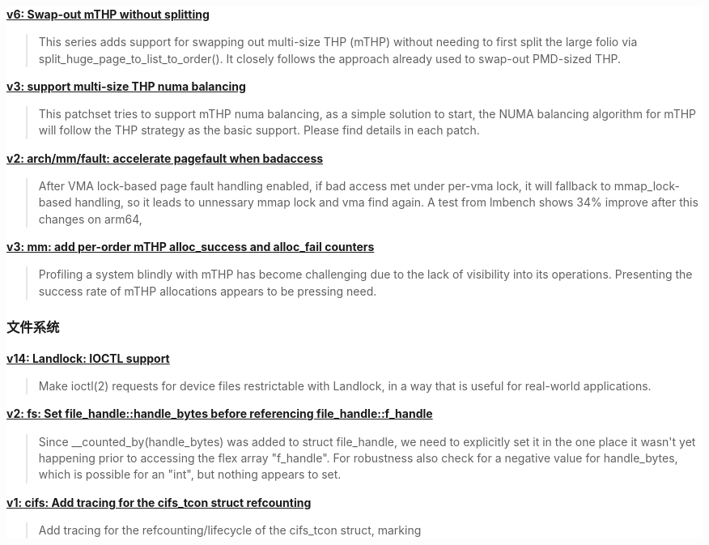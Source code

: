 **[v6: Swap-out mTHP without splitting](http://lore.kernel.org/linux-mm/20240403114032.1162100-1-ryan.roberts@arm.com/)**

> This series adds support for swapping out multi-size THP (mTHP) without needing
> to first split the large folio via split_huge_page_to_list_to_order(). It
> closely follows the approach already used to swap-out PMD-sized THP.
>

**[v3: support multi-size THP numa balancing](http://lore.kernel.org/linux-mm/cover.1712132950.git.baolin.wang@linux.alibaba.com/)**

> This patchset tries to support mTHP numa balancing, as a simple solution
> to start, the NUMA balancing algorithm for mTHP will follow the THP strategy
> as the basic support. Please find details in each patch.
>

**[v2: arch/mm/fault: accelerate pagefault when badaccess](http://lore.kernel.org/linux-mm/20240403083805.1818160-1-wangkefeng.wang@huawei.com/)**

> After VMA lock-based page fault handling enabled, if bad access met
> under per-vma lock, it will fallback to mmap_lock-based handling,
> so it leads to unnessary mmap lock and vma find again. A test from
> lmbench shows 34% improve after this changes on arm64,
>

**[v3: mm: add per-order mTHP alloc_success and alloc_fail counters](http://lore.kernel.org/linux-mm/20240403035502.71356-1-21cnbao@gmail.com/)**

> Profiling a system blindly with mTHP has become challenging due
> to the lack of visibility into its operations. Presenting the
> success rate of mTHP allocations appears to be pressing need.
>

### 文件系统

**[v14: Landlock: IOCTL support](http://lore.kernel.org/linux-fsdevel/20240405214040.101396-1-gnoack@google.com/)**

> Make ioctl(2) requests for device files restrictable with Landlock,
> in a way that is useful for real-world applications.
>

**[v2: fs: Set file_handle::handle_bytes before referencing file_handle::f_handle](http://lore.kernel.org/linux-fsdevel/20240404211212.it.297-kees@kernel.org/)**

> Since __counted_by(handle_bytes) was added to struct file_handle, we need
> to explicitly set it in the one place it wasn't yet happening prior to
> accessing the flex array "f_handle". For robustness also check for a
> negative value for handle_bytes, which is possible for an "int", but
> nothing appears to set.
>

**[v1: cifs: Add tracing for the cifs_tcon struct refcounting](http://lore.kernel.org/linux-fsdevel/3781554.1712245869@warthog.procyon.org.uk/)**

> Add tracing for the refcounting/lifecycle of the cifs_tcon struct, marking
>
